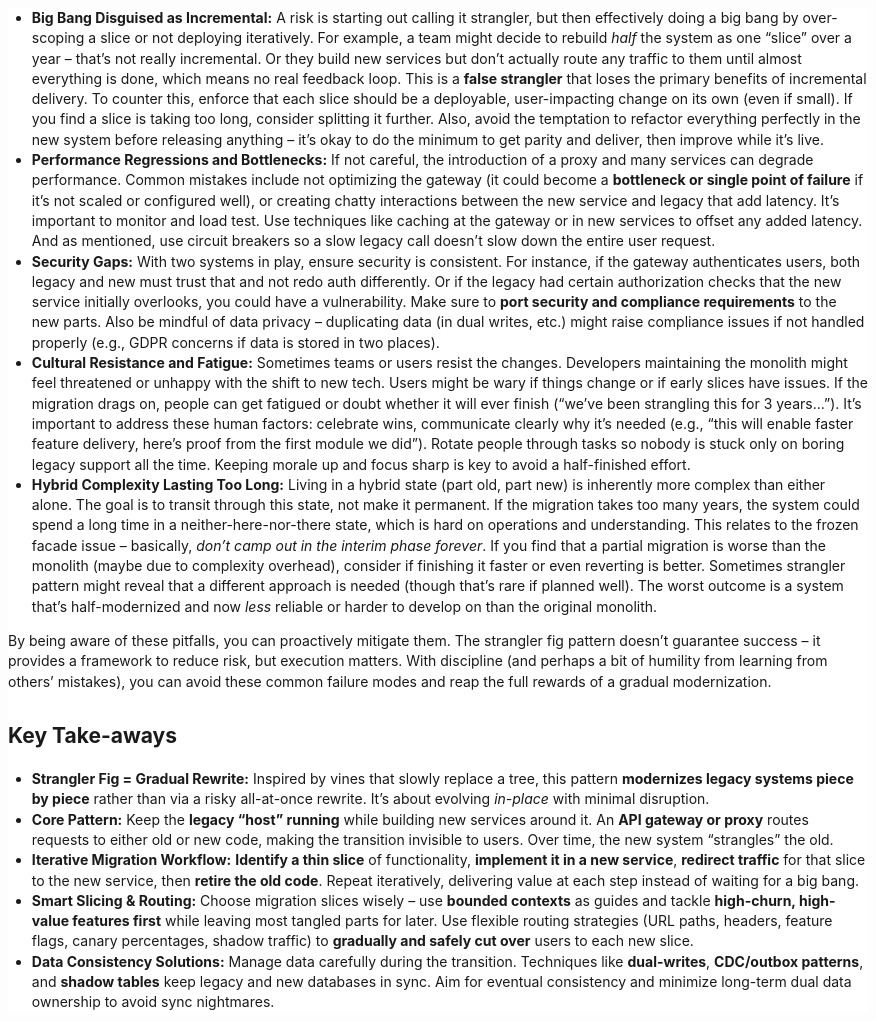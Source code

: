 * **Big Bang Disguised as Incremental:** A risk is starting out calling it strangler, but then effectively doing a big bang by over-scoping a slice or not deploying iteratively. For example, a team might decide to rebuild *half* the system as one “slice” over a year – that’s not really incremental. Or they build new services but don’t actually route any traffic to them until almost everything is done, which means no real feedback loop. This is a **false strangler** that loses the primary benefits of incremental delivery. To counter this, enforce that each slice should be a deployable, user-impacting change on its own (even if small). If you find a slice is taking too long, consider splitting it further. Also, avoid the temptation to refactor everything perfectly in the new system before releasing anything – it’s okay to do the minimum to get parity and deliver, then improve while it’s live.
* **Performance Regressions and Bottlenecks:** If not careful, the introduction of a proxy and many services can degrade performance. Common mistakes include not optimizing the gateway (it could become a **bottleneck or single point of failure** if it’s not scaled or configured well), or creating chatty interactions between the new service and legacy that add latency. It’s important to monitor and load test. Use techniques like caching at the gateway or in new services to offset any added latency. And as mentioned, use circuit breakers so a slow legacy call doesn’t slow down the entire user request.
* **Security Gaps:** With two systems in play, ensure security is consistent. For instance, if the gateway authenticates users, both legacy and new must trust that and not redo auth differently. Or if the legacy had certain authorization checks that the new service initially overlooks, you could have a vulnerability. Make sure to **port security and compliance requirements** to the new parts. Also be mindful of data privacy – duplicating data (in dual writes, etc.) might raise compliance issues if not handled properly (e.g., GDPR concerns if data is stored in two places).
* **Cultural Resistance and Fatigue:** Sometimes teams or users resist the changes. Developers maintaining the monolith might feel threatened or unhappy with the shift to new tech. Users might be wary if things change or if early slices have issues. If the migration drags on, people can get fatigued or doubt whether it will ever finish (“we’ve been strangling this for 3 years…”). It’s important to address these human factors: celebrate wins, communicate clearly why it’s needed (e.g., “this will enable faster feature delivery, here’s proof from the first module we did”). Rotate people through tasks so nobody is stuck only on boring legacy support all the time. Keeping morale up and focus sharp is key to avoid a half-finished effort.
* **Hybrid Complexity Lasting Too Long:** Living in a hybrid state (part old, part new) is inherently more complex than either alone. The goal is to transit through this state, not make it permanent. If the migration takes too many years, the system could spend a long time in a neither-here-nor-there state, which is hard on operations and understanding. This relates to the frozen facade issue – basically, *don’t camp out in the interim phase forever*. If you find that a partial migration is worse than the monolith (maybe due to complexity overhead), consider if finishing it faster or even reverting is better. Sometimes strangler pattern might reveal that a different approach is needed (though that’s rare if planned well). The worst outcome is a system that’s half-modernized and now *less* reliable or harder to develop on than the original monolith.

By being aware of these pitfalls, you can proactively mitigate them. The strangler fig pattern doesn’t guarantee success – it provides a framework to reduce risk, but execution matters. With discipline (and perhaps a bit of humility from learning from others’ mistakes), you can avoid these common failure modes and reap the full rewards of a gradual modernization.

## Key Take-aways

* **Strangler Fig = Gradual Rewrite:** Inspired by vines that slowly replace a tree, this pattern **modernizes legacy systems piece by piece** rather than via a risky all-at-once rewrite. It’s about evolving *in-place* with minimal disruption.
* **Core Pattern:** Keep the **legacy “host” running** while building new services around it. An **API gateway or proxy** routes requests to either old or new code, making the transition invisible to users. Over time, the new system “strangles” the old.
* **Iterative Migration Workflow:** **Identify a thin slice** of functionality, **implement it in a new service**, **redirect traffic** for that slice to the new service, then **retire the old code**. Repeat iteratively, delivering value at each step instead of waiting for a big bang.
* **Smart Slicing & Routing:** Choose migration slices wisely – use **bounded contexts** as guides and tackle **high-churn, high-value features first** while leaving most tangled parts for later. Use flexible routing strategies (URL paths, headers, feature flags, canary percentages, shadow traffic) to **gradually and safely cut over** users to each new slice.
* **Data Consistency Solutions:** Manage data carefully during the transition. Techniques like **dual-writes**, **CDC/outbox patterns**, and **shadow tables** keep legacy and new databases in sync. Aim for eventual consistency and minimize long-term dual data ownership to avoid sync nightmares.
